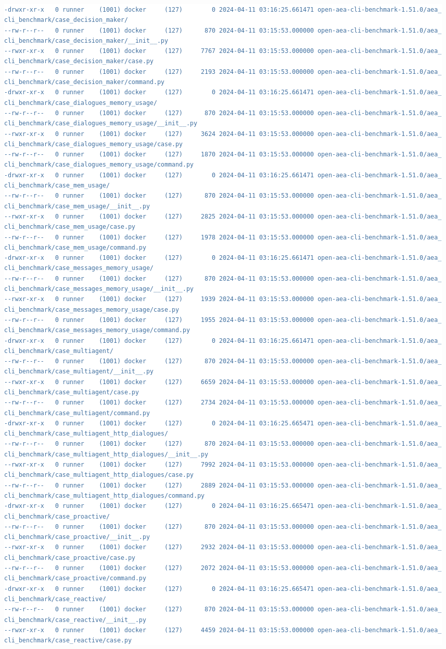 ```diff
-drwxr-xr-x   0 runner    (1001) docker     (127)        0 2024-04-11 03:16:25.661471 open-aea-cli-benchmark-1.51.0/aea_cli_benchmark/case_decision_maker/
--rw-r--r--   0 runner    (1001) docker     (127)      870 2024-04-11 03:15:53.000000 open-aea-cli-benchmark-1.51.0/aea_cli_benchmark/case_decision_maker/__init__.py
--rwxr-xr-x   0 runner    (1001) docker     (127)     7767 2024-04-11 03:15:53.000000 open-aea-cli-benchmark-1.51.0/aea_cli_benchmark/case_decision_maker/case.py
--rw-r--r--   0 runner    (1001) docker     (127)     2193 2024-04-11 03:15:53.000000 open-aea-cli-benchmark-1.51.0/aea_cli_benchmark/case_decision_maker/command.py
-drwxr-xr-x   0 runner    (1001) docker     (127)        0 2024-04-11 03:16:25.661471 open-aea-cli-benchmark-1.51.0/aea_cli_benchmark/case_dialogues_memory_usage/
--rw-r--r--   0 runner    (1001) docker     (127)      870 2024-04-11 03:15:53.000000 open-aea-cli-benchmark-1.51.0/aea_cli_benchmark/case_dialogues_memory_usage/__init__.py
--rwxr-xr-x   0 runner    (1001) docker     (127)     3624 2024-04-11 03:15:53.000000 open-aea-cli-benchmark-1.51.0/aea_cli_benchmark/case_dialogues_memory_usage/case.py
--rw-r--r--   0 runner    (1001) docker     (127)     1870 2024-04-11 03:15:53.000000 open-aea-cli-benchmark-1.51.0/aea_cli_benchmark/case_dialogues_memory_usage/command.py
-drwxr-xr-x   0 runner    (1001) docker     (127)        0 2024-04-11 03:16:25.661471 open-aea-cli-benchmark-1.51.0/aea_cli_benchmark/case_mem_usage/
--rw-r--r--   0 runner    (1001) docker     (127)      870 2024-04-11 03:15:53.000000 open-aea-cli-benchmark-1.51.0/aea_cli_benchmark/case_mem_usage/__init__.py
--rwxr-xr-x   0 runner    (1001) docker     (127)     2825 2024-04-11 03:15:53.000000 open-aea-cli-benchmark-1.51.0/aea_cli_benchmark/case_mem_usage/case.py
--rw-r--r--   0 runner    (1001) docker     (127)     1978 2024-04-11 03:15:53.000000 open-aea-cli-benchmark-1.51.0/aea_cli_benchmark/case_mem_usage/command.py
-drwxr-xr-x   0 runner    (1001) docker     (127)        0 2024-04-11 03:16:25.661471 open-aea-cli-benchmark-1.51.0/aea_cli_benchmark/case_messages_memory_usage/
--rw-r--r--   0 runner    (1001) docker     (127)      870 2024-04-11 03:15:53.000000 open-aea-cli-benchmark-1.51.0/aea_cli_benchmark/case_messages_memory_usage/__init__.py
--rwxr-xr-x   0 runner    (1001) docker     (127)     1939 2024-04-11 03:15:53.000000 open-aea-cli-benchmark-1.51.0/aea_cli_benchmark/case_messages_memory_usage/case.py
--rw-r--r--   0 runner    (1001) docker     (127)     1955 2024-04-11 03:15:53.000000 open-aea-cli-benchmark-1.51.0/aea_cli_benchmark/case_messages_memory_usage/command.py
-drwxr-xr-x   0 runner    (1001) docker     (127)        0 2024-04-11 03:16:25.661471 open-aea-cli-benchmark-1.51.0/aea_cli_benchmark/case_multiagent/
--rw-r--r--   0 runner    (1001) docker     (127)      870 2024-04-11 03:15:53.000000 open-aea-cli-benchmark-1.51.0/aea_cli_benchmark/case_multiagent/__init__.py
--rwxr-xr-x   0 runner    (1001) docker     (127)     6659 2024-04-11 03:15:53.000000 open-aea-cli-benchmark-1.51.0/aea_cli_benchmark/case_multiagent/case.py
--rw-r--r--   0 runner    (1001) docker     (127)     2734 2024-04-11 03:15:53.000000 open-aea-cli-benchmark-1.51.0/aea_cli_benchmark/case_multiagent/command.py
-drwxr-xr-x   0 runner    (1001) docker     (127)        0 2024-04-11 03:16:25.665471 open-aea-cli-benchmark-1.51.0/aea_cli_benchmark/case_multiagent_http_dialogues/
--rw-r--r--   0 runner    (1001) docker     (127)      870 2024-04-11 03:15:53.000000 open-aea-cli-benchmark-1.51.0/aea_cli_benchmark/case_multiagent_http_dialogues/__init__.py
--rwxr-xr-x   0 runner    (1001) docker     (127)     7992 2024-04-11 03:15:53.000000 open-aea-cli-benchmark-1.51.0/aea_cli_benchmark/case_multiagent_http_dialogues/case.py
--rw-r--r--   0 runner    (1001) docker     (127)     2889 2024-04-11 03:15:53.000000 open-aea-cli-benchmark-1.51.0/aea_cli_benchmark/case_multiagent_http_dialogues/command.py
-drwxr-xr-x   0 runner    (1001) docker     (127)        0 2024-04-11 03:16:25.665471 open-aea-cli-benchmark-1.51.0/aea_cli_benchmark/case_proactive/
--rw-r--r--   0 runner    (1001) docker     (127)      870 2024-04-11 03:15:53.000000 open-aea-cli-benchmark-1.51.0/aea_cli_benchmark/case_proactive/__init__.py
--rwxr-xr-x   0 runner    (1001) docker     (127)     2932 2024-04-11 03:15:53.000000 open-aea-cli-benchmark-1.51.0/aea_cli_benchmark/case_proactive/case.py
--rw-r--r--   0 runner    (1001) docker     (127)     2072 2024-04-11 03:15:53.000000 open-aea-cli-benchmark-1.51.0/aea_cli_benchmark/case_proactive/command.py
-drwxr-xr-x   0 runner    (1001) docker     (127)        0 2024-04-11 03:16:25.665471 open-aea-cli-benchmark-1.51.0/aea_cli_benchmark/case_reactive/
--rw-r--r--   0 runner    (1001) docker     (127)      870 2024-04-11 03:15:53.000000 open-aea-cli-benchmark-1.51.0/aea_cli_benchmark/case_reactive/__init__.py
--rwxr-xr-x   0 runner    (1001) docker     (127)     4459 2024-04-11 03:15:53.000000 open-aea-cli-benchmark-1.51.0/aea_cli_benchmark/case_reactive/case.py
```